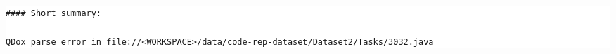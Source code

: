 ```
#### Short summary: 

QDox parse error in file://<WORKSPACE>/data/code-rep-dataset/Dataset2/Tasks/3032.java